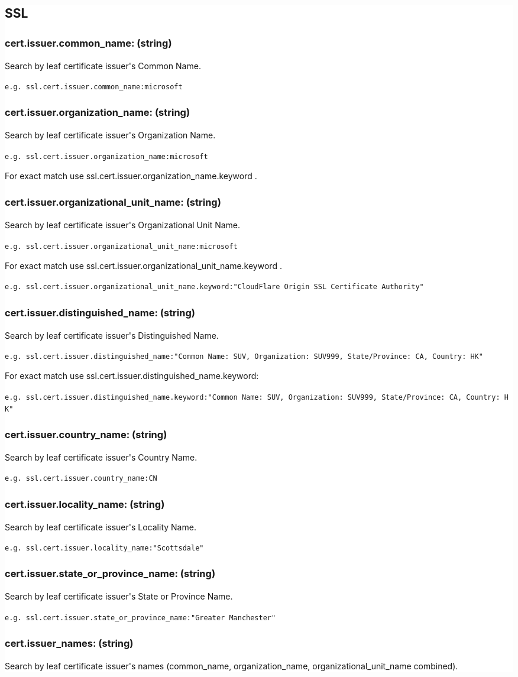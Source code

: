 
## SSL

### cert.issuer.common_name: (string)
Search by leaf certificate issuer's Common Name.

    e.g. ssl.cert.issuer.common_name:microsoft

### cert.issuer.organization_name: (string)
Search by leaf certificate issuer's Organization Name.

    e.g. ssl.cert.issuer.organization_name:microsoft

For exact match use ssl.cert.issuer.organization_name.keyword .

### cert.issuer.organizational_unit_name: (string)
Search by leaf certificate issuer's Organizational Unit Name.

    e.g. ssl.cert.issuer.organizational_unit_name:microsoft

For exact match use ssl.cert.issuer.organizational_unit_name.keyword .

    e.g. ssl.cert.issuer.organizational_unit_name.keyword:"CloudFlare Origin SSL Certificate Authority"

### cert.issuer.distinguished_name: (string)
Search by leaf certificate issuer's Distinguished Name.

    e.g. ssl.cert.issuer.distinguished_name:"Common Name: SUV, Organization: SUV999, State/Province: CA, Country: HK"

For exact match use ssl.cert.issuer.distinguished_name.keyword:

    e.g. ssl.cert.issuer.distinguished_name.keyword:"Common Name: SUV, Organization: SUV999, State/Province: CA, Country: HK"

### cert.issuer.country_name: (string)
Search by leaf certificate issuer's Country Name.

    e.g. ssl.cert.issuer.country_name:CN

### cert.issuer.locality_name: (string)
Search by leaf certificate issuer's Locality Name.

    e.g. ssl.cert.issuer.locality_name:"Scottsdale"

### cert.issuer.state_or_province_name: (string)
Search by leaf certificate issuer's State or Province Name.

    e.g. ssl.cert.issuer.state_or_province_name:"Greater Manchester"

### cert.issuer_names: (string)
Search by leaf certificate issuer's names (common_name, organization_name, organizational_unit_name combined).
